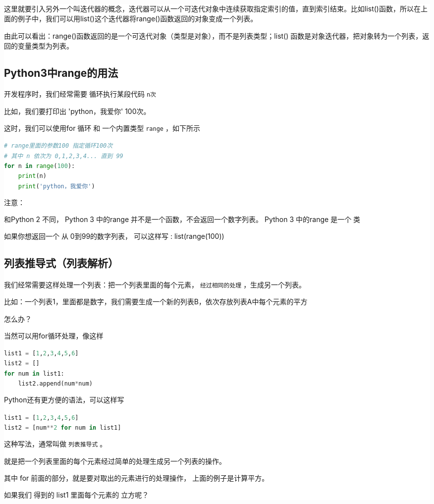 这里就要引入另外一个叫迭代器的概念，迭代器可以从一个可迭代对象中连续获取指定索引的值，直到索引结束。比如list()函数，所以在上面的例子中，我们可以用list()这个迭代器将range()函数返回的对象变成一个列表。

由此可以看出：range()函数返回的是一个可迭代对象（类型是对象），而不是列表类型；list() 函数是对象迭代器，把对象转为一个列表，返回的变量类型为列表。

## Python3中range的用法

开发程序时，我们经常需要 循环执行某段代码  ```n次``` 

比如，我们要打印出 'python，我爱你' 100次。

这时，我们可以使用for 循环 和 一个内置类型  ```range```  ，如下所示


```py
# range里面的参数100 指定循环100次
# 其中 n 依次为 0,1,2,3,4... 直到 99
for n in range(100):  
    print(n)      
    print('python，我爱你')
```


注意：

和Python 2 不同， Python 3 中的range 并不是一个函数，不会返回一个数字列表。 
Python 3 中的range 是一个 类

如果你想返回一个 从 0到99的数字列表， 可以这样写 : list(range(100))

## 列表推导式（列表解析）

我们经常需要这样处理一个列表：把一个列表里面的每个元素， ```经过相同的处理``` ，生成另一个列表。

比如：一个列表1，里面都是数字，我们需要生成一个新的列表B，依次存放列表A中每个元素的平方

怎么办？

当然可以用for循环处理，像这样

```py
list1 = [1,2,3,4,5,6]
list2 = []
for num in list1:
    list2.append(num*num)
```

Python还有更方便的语法，可以这样写

```py
list1 = [1,2,3,4,5,6]
list2 = [num**2 for num in list1]
```
这种写法，通常叫做 ```列表推导式``` 。 

就是把一个列表里面的每个元素经过简单的处理生成另一个列表的操作。

其中 for 前面的部分，就是要对取出的元素进行的处理操作， 上面的例子是计算平方。

如果我们 得到的 list1 里面每个元素的 立方呢？
